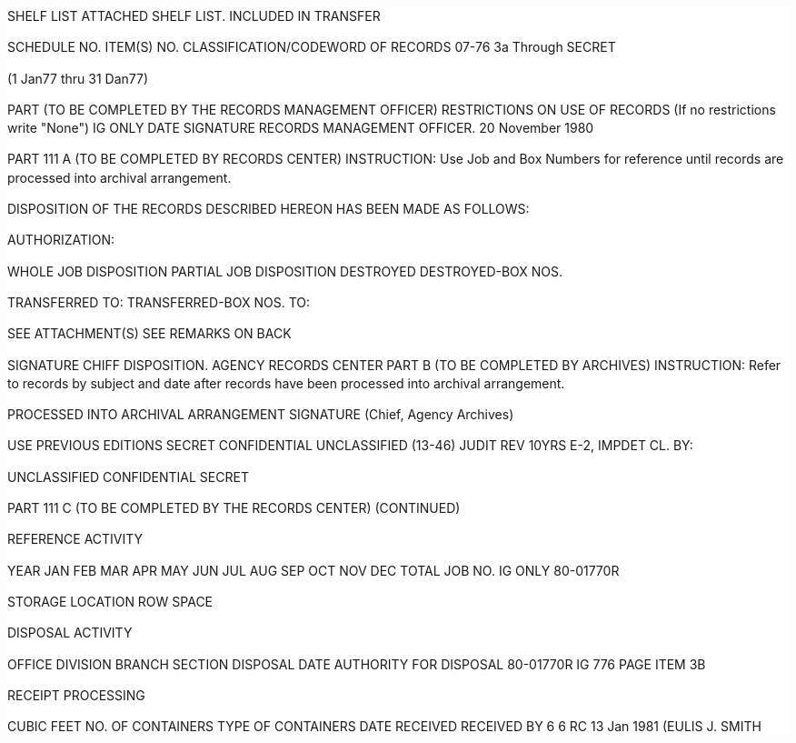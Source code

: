 SHELF LIST ATTACHED SHELF LIST. INCLUDED IN TRANSFER

SCHEDULE NO. ITEM(S) NO. CLASSIFICATION/CODEWORD OF RECORDS
07-76 3a Through SECRET

(1 Jan77 thru 31 Dan77)

PART (TO BE COMPLETED BY THE RECORDS MANAGEMENT OFFICER)
RESTRICTIONS ON USE OF RECORDS (If no restrictions write "None")
IG ONLY DATE SIGNATURE RECORDS MANAGEMENT OFFICER.
20 November 1980

PART 111 A (TO BE COMPLETED BY RECORDS CENTER)
INSTRUCTION: Use Job and Box Numbers for reference until records are processed into archival arrangement.

DISPOSITION OF THE RECORDS DESCRIBED HEREON HAS BEEN MADE AS FOLLOWS:

AUTHORIZATION:

WHOLE JOB DISPOSITION PARTIAL JOB DISPOSITION
DESTROYED DESTROYED-BOX NOS.

TRANSFERRED TO: TRANSFERRED-BOX NOS.
TO:

SEE ATTACHMENT(S) SEE REMARKS ON BACK

SIGNATURE
CHIFF DISPOSITION. AGENCY RECORDS CENTER
PART B (TO BE COMPLETED BY ARCHIVES)
INSTRUCTION: Refer to records by subject and date after records have been processed into archival arrangement.

PROCESSED INTO ARCHIVAL ARRANGEMENT SIGNATURE (Chief, Agency Archives)

USE PREVIOUS EDITIONS SECRET CONFIDENTIAL UNCLASSIFIED
(13-46) JUDIT REV 10YRS E-2, IMPDET CL. BY:

UNCLASSIFIED CONFIDENTIAL SECRET

PART 111 C (TO BE COMPLETED BY THE RECORDS CENTER) (CONTINUED)

REFERENCE ACTIVITY

YEAR JAN FEB MAR APR MAY JUN JUL AUG SEP OCT NOV DEC TOTAL
JOB NO. IG ONLY
80-01770R

STORAGE LOCATION
ROW SPACE

DISPOSAL ACTIVITY

OFFICE DIVISION BRANCH SECTION DISPOSAL DATE AUTHORITY FOR DISPOSAL
80-01770R IG 776 PAGE ITEM 3B

RECEIPT PROCESSING

CUBIC FEET NO. OF CONTAINERS TYPE OF CONTAINERS DATE RECEIVED RECEIVED BY
6 6 RC 13 Jan 1981
(EULIS J. SMITH
